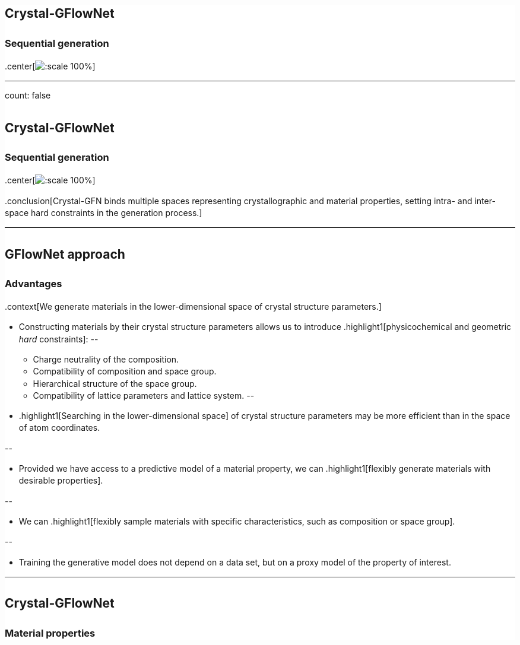 ## Crystal-GFlowNet
### Sequential generation

.center[![:scale 100%](../../../assets/images/slides/crystals/crystalgfn_all.png)]

---

count: false

## Crystal-GFlowNet
### Sequential generation

.center[![:scale 100%](../../../assets/images/slides/crystals/crystalgfn_all.png)]

.conclusion[Crystal-GFN binds multiple spaces representing crystallographic and material properties, setting intra- and inter-space hard constraints in the generation process.]

---

## GFlowNet approach
### Advantages

.context[We generate materials in the lower-dimensional space of crystal structure parameters.]

* Constructing materials by their crystal structure parameters allows us to introduce .highlight1[physicochemical and geometric _hard_ constraints]:
--

    * Charge neutrality of the composition.
    * Compatibility of composition and space group.
    * Hierarchical structure of the space group.
    * Compatibility of lattice parameters and lattice system.
--
* .highlight1[Searching in the lower-dimensional space] of crystal structure parameters may be more efficient than in the space of atom coordinates.

--
* Provided we have access to a predictive model of a material property, we can .highlight1[flexibly generate materials with desirable properties].

--
* We can .highlight1[flexibly sample materials with specific characteristics, such as composition or space group]. 

--
* Training the generative model does not depend on a data set, but on a proxy model of the property of interest.

---

## Crystal-GFlowNet
### Material properties
